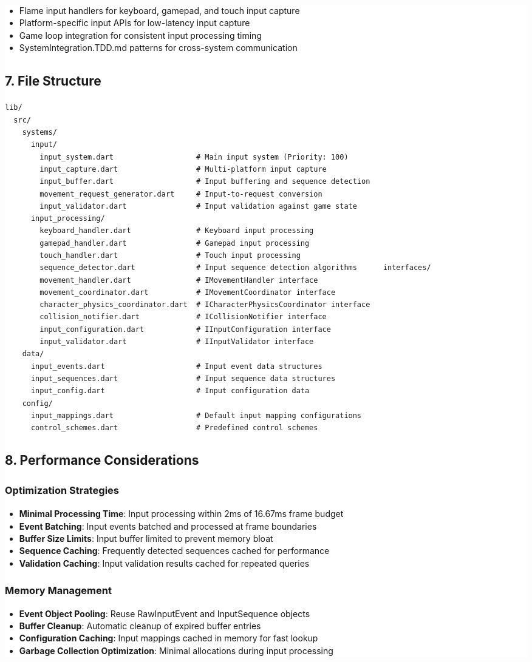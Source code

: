 - Flame input handlers for keyboard, gamepad, and touch input capture
- Platform-specific input APIs for low-latency input capture
- Game loop integration for consistent input processing timing
- SystemIntegration.TDD.md patterns for cross-system communication

## 7. File Structure

```
lib/
  src/
    systems/
      input/
        input_system.dart                   # Main input system (Priority: 100)
        input_capture.dart                  # Multi-platform input capture
        input_buffer.dart                   # Input buffering and sequence detection
        movement_request_generator.dart     # Input-to-request conversion
        input_validator.dart                # Input validation against game state
      input_processing/
        keyboard_handler.dart               # Keyboard input processing
        gamepad_handler.dart                # Gamepad input processing
        touch_handler.dart                  # Touch input processing
        sequence_detector.dart              # Input sequence detection algorithms      interfaces/
        movement_handler.dart               # IMovementHandler interface
        movement_coordinator.dart           # IMovementCoordinator interface
        character_physics_coordinator.dart  # ICharacterPhysicsCoordinator interface
        collision_notifier.dart             # ICollisionNotifier interface
        input_configuration.dart            # IInputConfiguration interface
        input_validator.dart                # IInputValidator interface
    data/
      input_events.dart                     # Input event data structures
      input_sequences.dart                  # Input sequence data structures
      input_config.dart                     # Input configuration data
    config/
      input_mappings.dart                   # Default input mapping configurations
      control_schemes.dart                  # Predefined control schemes
```

## 8. Performance Considerations

### Optimization Strategies

- **Minimal Processing Time**: Input processing within 2ms of 16.67ms frame budget
- **Event Batching**: Input events batched and processed at frame boundaries
- **Buffer Size Limits**: Input buffer limited to prevent memory bloat
- **Sequence Caching**: Frequently detected sequences cached for performance
- **Validation Caching**: Input validation results cached for repeated queries

### Memory Management

- **Event Object Pooling**: Reuse RawInputEvent and InputSequence objects
- **Buffer Cleanup**: Automatic cleanup of expired buffer entries
- **Configuration Caching**: Input mappings cached in memory for fast lookup
- **Garbage Collection Optimization**: Minimal allocations during input processing

